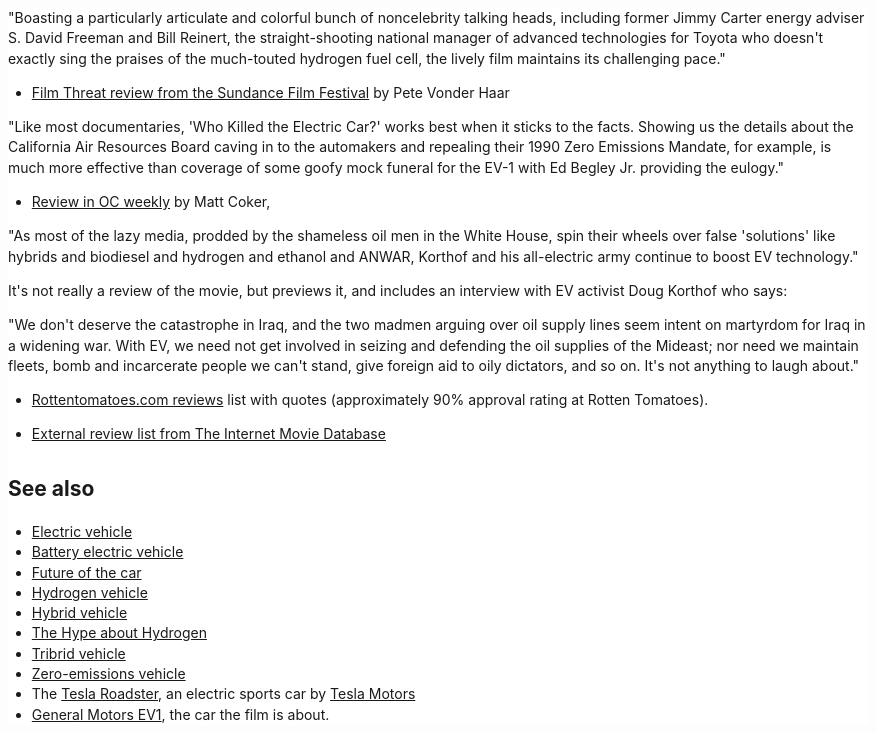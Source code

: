   
"Boasting a particularly articulate and colorful bunch of noncelebrity
talking heads, including former Jimmy Carter energy adviser S. David
Freeman and Bill Reinert, the straight-shooting national manager of
advanced technologies for Toyota who doesn't exactly sing the praises of
the much-touted hydrogen fuel cell, the lively film maintains its
challenging pace."

-   [Film Threat review from the Sundance Film
    Festival](http://www.filmthreat.com/index.php?section=reviews&Id=8463)
    by Pete Vonder Haar

  
"Like most documentaries, 'Who Killed the Electric Car?' works best when
it sticks to the facts. Showing us the details about the California Air
Resources Board caving in to the automakers and repealing their 1990
Zero Emissions Mandate, for example, is much more effective than
coverage of some goofy mock funeral for the EV-1 with Ed Begley Jr.
providing the eulogy."

-   [Review in OC
    weekly](http://www.ocweekly.com/web/web/baby-you-can-still-drive-my-electric-car/25134/)
    by Matt Coker,

  
"As most of the lazy media, prodded by the shameless oil men in the
White House, spin their wheels over false 'solutions' like hybrids and
biodiesel and hydrogen and ethanol and ANWAR, Korthof and his
all-electric army continue to boost EV technology."



  
It's not really a review of the movie, but previews it, and includes an
interview with EV activist Doug Korthof who says:



  
"We don't deserve the catastrophe in Iraq, and the two madmen arguing
over oil supply lines seem intent on martyrdom for Iraq in a widening
war. With EV, we need not get involved in seizing and defending the oil
supplies of the Mideast; nor need we maintain fleets, bomb and
incarcerate people we can't stand, give foreign aid to oily dictators,
and so on. It's not anything to laugh about."

-   [Rottentomatoes.com
    reviews](http://www.rottentomatoes.com/m/who_killed_the_electric_car/)
    list with quotes (approximately 90% approval rating at Rotten
    Tomatoes).



-   [External review list from The Internet Movie
    Database](http://www.imdb.com/title/tt0489037/externalreviews)

See also
--------

-   [Electric vehicle](/wiki/Electric_vehicle "wikilink")
-   [Battery electric vehicle](/wiki/Battery_electric_vehicle "wikilink")
-   [Future of the car](/wiki/Future_of_the_car "wikilink")
-   [Hydrogen vehicle](/wiki/Hydrogen_vehicle "wikilink")
-   [Hybrid vehicle](/wiki/Hybrid_vehicle "wikilink")
-   [The Hype about Hydrogen](/wiki/The_Hype_about_Hydrogen "wikilink")
-   [Tribrid vehicle](/wiki/Tribrid_vehicle "wikilink")
-   [Zero-emissions vehicle](/wiki/Zero-emissions_vehicle "wikilink")
-   The [Tesla Roadster](/wiki/Tesla_Roadster "wikilink"), an electric sports
    car by [Tesla Motors](/wiki/Tesla_Motors "wikilink")
-   [General Motors EV1](/wiki/General_Motors_EV1 "wikilink"), the car the
    film is about.
